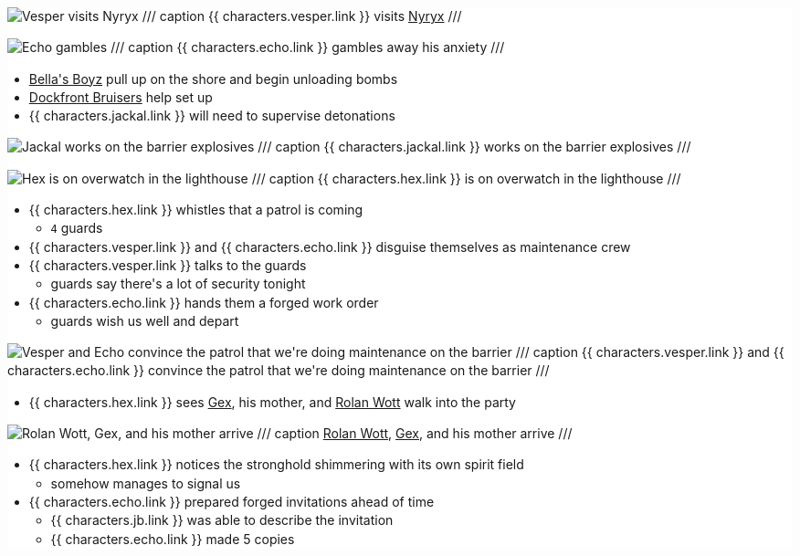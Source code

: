 ![Vesper visits Nyryx](./preparation-vesper.png)
/// caption
{{ characters.vesper.link }} visits [Nyryx](nyryx.md)
///

![Echo gambles](./preparation-echo.png)
/// caption
{{ characters.echo.link }} gambles away his anxiety
///

- [Bella's Boyz](bellas-boyz.md) pull up on the shore and begin unloading bombs
- [Dockfront Bruisers](dockfront-bruisers.md) help set up
- {{ characters.jackal.link }} will need to supervise detonations

![Jackal works on the barrier explosives](./jackal-works-on-barrier.png)
/// caption
{{ characters.jackal.link }} works on the barrier explosives
///

![Hex is on overwatch in the lighthouse](./hex-lighthouse.png)
/// caption
{{ characters.hex.link }} is on overwatch in the lighthouse
///

- {{ characters.hex.link }} whistles that a patrol is coming
    - `4` guards
- {{ characters.vesper.link }} and {{ characters.echo.link }} disguise themselves as maintenance crew
- {{ characters.vesper.link }} talks to the guards
    - guards say there's a lot of security tonight
- {{ characters.echo.link }} hands them a forged work order
    - guards wish us well and depart

![Vesper and Echo convince the patrol that we're doing maintenance on the barrier](./vesper-echo-convince-guards.png)
/// caption
{{ characters.vesper.link }} and {{ characters.echo.link }} convince the patrol that we're doing maintenance on the barrier
///

- {{ characters.hex.link }} sees [Gex](gex.md), his mother, and [Rolan Wott](rolan-wott.md) walk into the party

![Rolan Wott, Gex, and his mother arrive](./gex-mother-rolan-arrive.png)
/// caption
[Rolan Wott](rolan-wott.md), [Gex](gex.md), and his mother arrive
///

- {{ characters.hex.link }} notices the stronghold shimmering with its own spirit field
    - somehow manages to signal us
- {{ characters.echo.link }} prepared forged invitations ahead of time
    - {{ characters.jb.link }} was able to describe the invitation
    - {{ characters.echo.link }} made 5 copies
